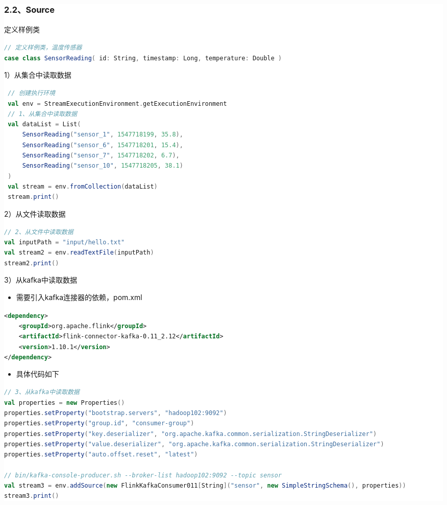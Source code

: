 

### 2.2、Source

定义样例类

```scala
// 定义样例类，温度传感器
case class SensorReading( id: String, timestamp: Long, temperature: Double )
```

1）从集合中读取数据

```scala
 // 创建执行环境
 val env = StreamExecutionEnvironment.getExecutionEnvironment
 // 1、从集合中读取数据
 val dataList = List(
     SensorReading("sensor_1", 1547718199, 35.8),
     SensorReading("sensor_6", 1547718201, 15.4),
     SensorReading("sensor_7", 1547718202, 6.7),
     SensorReading("sensor_10", 1547718205, 38.1)
 )
 val stream = env.fromCollection(dataList)
 stream.print()
```

2）从文件读取数据

```scala
// 2、从文件中读取数据
val inputPath = "input/hello.txt"
val stream2 = env.readTextFile(inputPath)
stream2.print()
```

3）从kafka中读取数据

- 需要引入kafka连接器的依赖，pom.xml

```xml
<dependency>
    <groupId>org.apache.flink</groupId>
    <artifactId>flink-connector-kafka-0.11_2.12</artifactId>
    <version>1.10.1</version>
</dependency>
```

- 具体代码如下

```scala
// 3、从kafka中读取数据
val properties = new Properties()
properties.setProperty("bootstrap.servers", "hadoop102:9092")
properties.setProperty("group.id", "consumer-group")
properties.setProperty("key.deserializer", "org.apache.kafka.common.serialization.StringDeserializer")
properties.setProperty("value.deserializer", "org.apache.kafka.common.serialization.StringDeserializer")
properties.setProperty("auto.offset.reset", "latest")

// bin/kafka-console-producer.sh --broker-list hadoop102:9092 --topic sensor
val stream3 = env.addSource(new FlinkKafkaConsumer011[String]("sensor", new SimpleStringSchema(), properties))
stream3.print()
```
